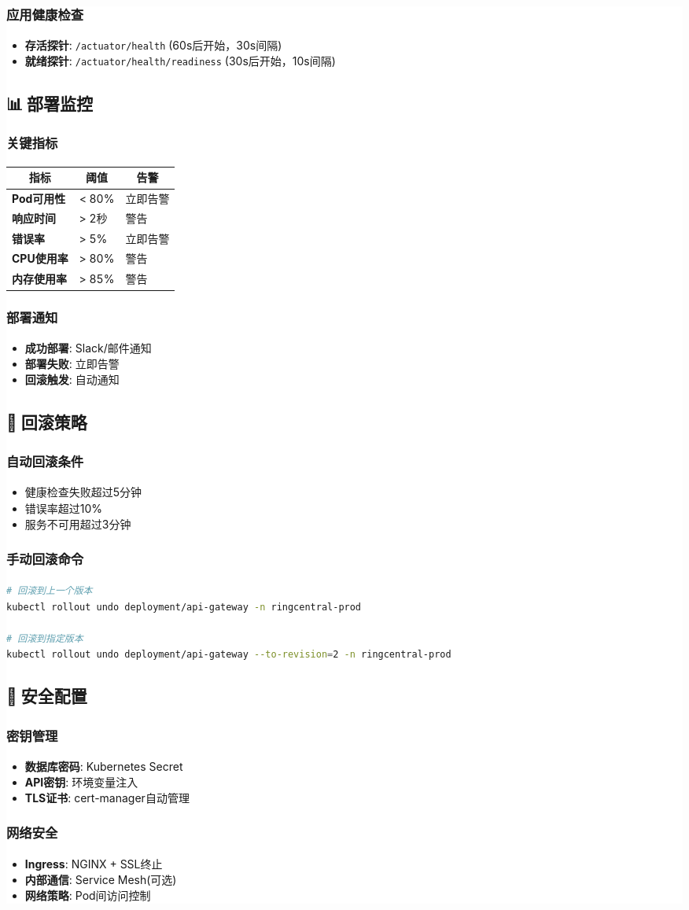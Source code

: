 ### **应用健康检查**
- **存活探针**: `/actuator/health` (60s后开始，30s间隔)
- **就绪探针**: `/actuator/health/readiness` (30s后开始，10s间隔)

## 📊 **部署监控**

### **关键指标**
| 指标 | 阈值 | 告警 |
|------|------|------|
| **Pod可用性** | < 80% | 立即告警 |
| **响应时间** | > 2秒 | 警告 |
| **错误率** | > 5% | 立即告警 |
| **CPU使用率** | > 80% | 警告 |
| **内存使用率** | > 85% | 警告 |

### **部署通知**
- **成功部署**: Slack/邮件通知
- **部署失败**: 立即告警
- **回滚触发**: 自动通知

## 🔄 **回滚策略**

### **自动回滚条件**
- 健康检查失败超过5分钟
- 错误率超过10%
- 服务不可用超过3分钟

### **手动回滚命令**
```bash
# 回滚到上一个版本
kubectl rollout undo deployment/api-gateway -n ringcentral-prod

# 回滚到指定版本
kubectl rollout undo deployment/api-gateway --to-revision=2 -n ringcentral-prod
```

## 🔐 **安全配置**

### **密钥管理**
- **数据库密码**: Kubernetes Secret
- **API密钥**: 环境变量注入
- **TLS证书**: cert-manager自动管理

### **网络安全**
- **Ingress**: NGINX + SSL终止
- **内部通信**: Service Mesh(可选)
- **网络策略**: Pod间访问控制
